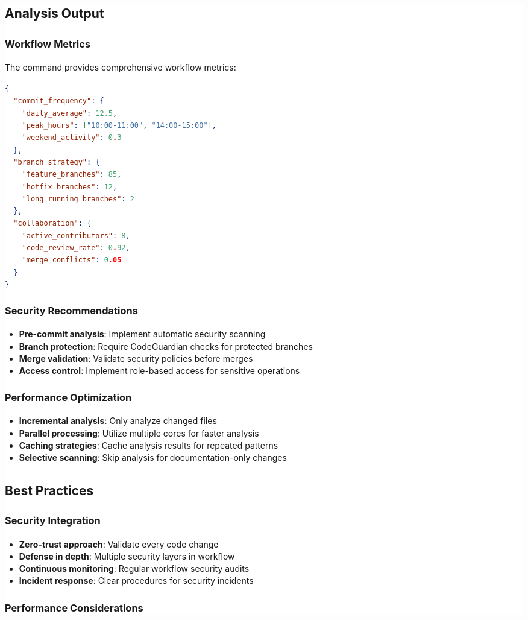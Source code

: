 ## Analysis Output

### Workflow Metrics

The command provides comprehensive workflow metrics:

```json
{
  "commit_frequency": {
    "daily_average": 12.5,
    "peak_hours": ["10:00-11:00", "14:00-15:00"],
    "weekend_activity": 0.3
  },
  "branch_strategy": {
    "feature_branches": 85,
    "hotfix_branches": 12,
    "long_running_branches": 2
  },
  "collaboration": {
    "active_contributors": 8,
    "code_review_rate": 0.92,
    "merge_conflicts": 0.05
  }
}
```

### Security Recommendations

- **Pre-commit analysis**: Implement automatic security scanning
- **Branch protection**: Require CodeGuardian checks for protected branches
- **Merge validation**: Validate security policies before merges
- **Access control**: Implement role-based access for sensitive operations

### Performance Optimization

- **Incremental analysis**: Only analyze changed files
- **Parallel processing**: Utilize multiple cores for faster analysis
- **Caching strategies**: Cache analysis results for repeated patterns
- **Selective scanning**: Skip analysis for documentation-only changes

## Best Practices

### Security Integration

- **Zero-trust approach**: Validate every code change
- **Defense in depth**: Multiple security layers in workflow
- **Continuous monitoring**: Regular workflow security audits
- **Incident response**: Clear procedures for security incidents

### Performance Considerations
